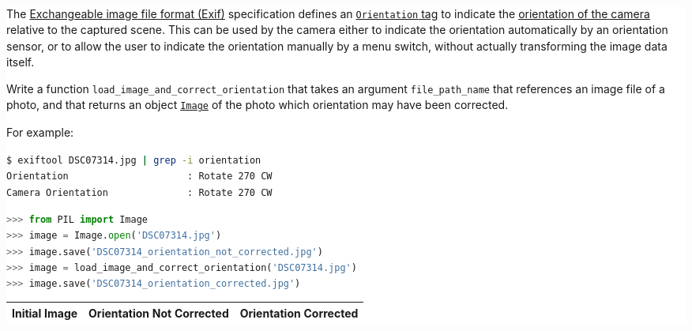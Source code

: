 The [Exchangeable image file format (Exif)](https://en.wikipedia.org/wiki/Exif) specification defines an [`Orientation` tag](https://www.sno.phy.queensu.ca/~phil/exiftool/TagNames/EXIF.html) to indicate the [orientation of the camera](https://www.daveperrett.com/articles/2012/07/28/exif-orientation-handling-is-a-ghetto/) relative to the captured scene. This can be used by the camera either to indicate the orientation automatically by an orientation sensor, or to allow the user to indicate the orientation manually by a menu switch, without actually transforming the image data itself.

Write a function `load_image_and_correct_orientation` that takes an argument `file_path_name` that references an image file of a photo, and that returns an object [`Image`](https://pillow.readthedocs.io/en/stable/reference/Image.html) of the photo which orientation may have been corrected.

For example:

```bash
$ exiftool DSC07314.jpg | grep -i orientation
Orientation                     : Rotate 270 CW
Camera Orientation              : Rotate 270 CW
```

```python
>>> from PIL import Image
>>> image = Image.open('DSC07314.jpg')
>>> image.save('DSC07314_orientation_not_corrected.jpg')
>>> image = load_image_and_correct_orientation('DSC07314.jpg')
>>> image.save('DSC07314_orientation_corrected.jpg')
```

| Initial Image         | Orientation Not Corrected                       | Orientation Corrected                       |
| --------------------- | ----------------------------------------------- | ------------------------------------------- |